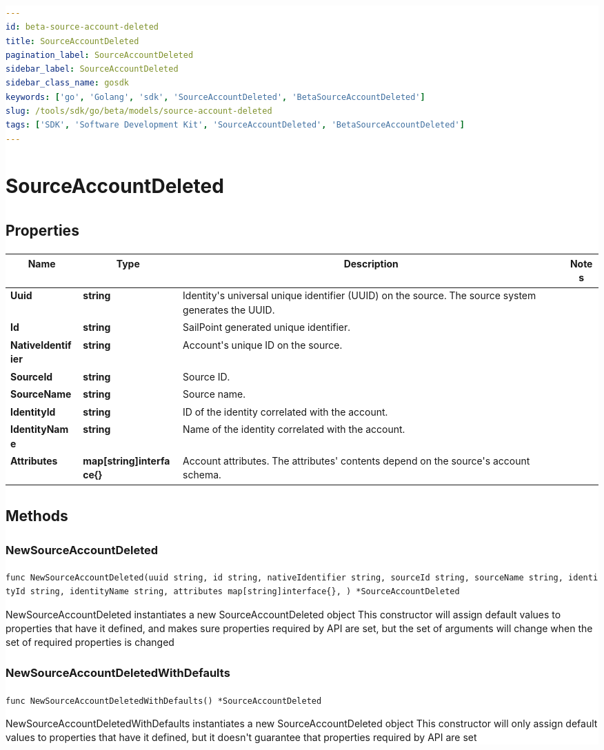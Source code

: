 ```yaml
---
id: beta-source-account-deleted
title: SourceAccountDeleted
pagination_label: SourceAccountDeleted
sidebar_label: SourceAccountDeleted
sidebar_class_name: gosdk
keywords: ['go', 'Golang', 'sdk', 'SourceAccountDeleted', 'BetaSourceAccountDeleted'] 
slug: /tools/sdk/go/beta/models/source-account-deleted
tags: ['SDK', 'Software Development Kit', 'SourceAccountDeleted', 'BetaSourceAccountDeleted']
---
```


# SourceAccountDeleted

## Properties

Name | Type | Description | Notes
------------ | ------------- | ------------- | -------------
**Uuid** | **string** | Identity's universal unique identifier (UUID) on the source. The source system generates the UUID. | 
**Id** | **string** | SailPoint generated unique identifier. | 
**NativeIdentifier** | **string** | Account's unique ID on the source. | 
**SourceId** | **string** | Source ID. | 
**SourceName** | **string** | Source name. | 
**IdentityId** | **string** | ID of the identity correlated with the account. | 
**IdentityName** | **string** | Name of the identity correlated with the account. | 
**Attributes** | **map[string]interface{}** | Account attributes. The attributes' contents depend on the source's account schema. | 

## Methods

### NewSourceAccountDeleted

`func NewSourceAccountDeleted(uuid string, id string, nativeIdentifier string, sourceId string, sourceName string, identityId string, identityName string, attributes map[string]interface{}, ) *SourceAccountDeleted`

NewSourceAccountDeleted instantiates a new SourceAccountDeleted object
This constructor will assign default values to properties that have it defined,
and makes sure properties required by API are set, but the set of arguments
will change when the set of required properties is changed

### NewSourceAccountDeletedWithDefaults

`func NewSourceAccountDeletedWithDefaults() *SourceAccountDeleted`

NewSourceAccountDeletedWithDefaults instantiates a new SourceAccountDeleted object
This constructor will only assign default values to properties that have it defined,
but it doesn't guarantee that properties required by API are set
